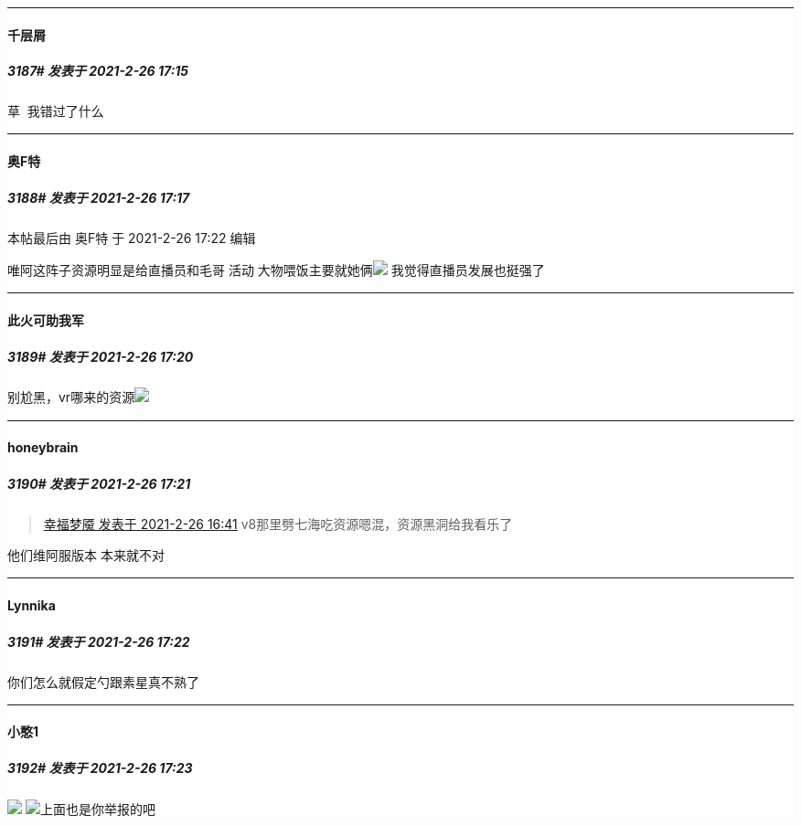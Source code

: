 
-----

####  千层屑  
##### 3187#       发表于 2021-2-26 17:15


草  我错过了什么


-----

####  奥F特  
##### 3188#       发表于 2021-2-26 17:17


 本帖最后由 奥F特 于 2021-2-26 17:22 编辑 

唯阿这阵子资源明显是给直播员和毛哥 活动 大物喂饭主要就她俩<img src="https://static.saraba1st.com/image/smiley/face2017/067.png" referrerpolicy="no-referrer"> 我觉得直播员发展也挺强了


-----

####  此火可助我军  
##### 3189#       发表于 2021-2-26 17:20


别尬黑，vr哪来的资源<img src="https://static.saraba1st.com/image/smiley/face2017/048.png" referrerpolicy="no-referrer">


-----

####  honeybrain  
##### 3190#       发表于 2021-2-26 17:21


<blockquote><a href="httphttps://bbs.saraba1st.com/2b/forum.php?mod=redirect&amp;goto=findpost&amp;pid=50448781&amp;ptid=1989348" target="_blank">幸福梦魇 发表于 2021-2-26 16:41</a>
v8那里劈七海吃资源嗯混，资源黑洞给我看乐了</blockquote>
他们维阿服版本 本来就不对


-----

####  Lynnika  
##### 3191#       发表于 2021-2-26 17:22


你们怎么就假定勺跟素星真不熟了


-----

####  小憨1  
##### 3192#       发表于 2021-2-26 17:23


<img src="https://p.sda1.dev/1/803d466173ee1a74c344f74c17147bb5/IMG_CMP_28452942.jpeg" referrerpolicy="no-referrer">
<img src="https://static.saraba1st.com/image/smiley/face2017/067.png" referrerpolicy="no-referrer">上面也是你举报的吧

